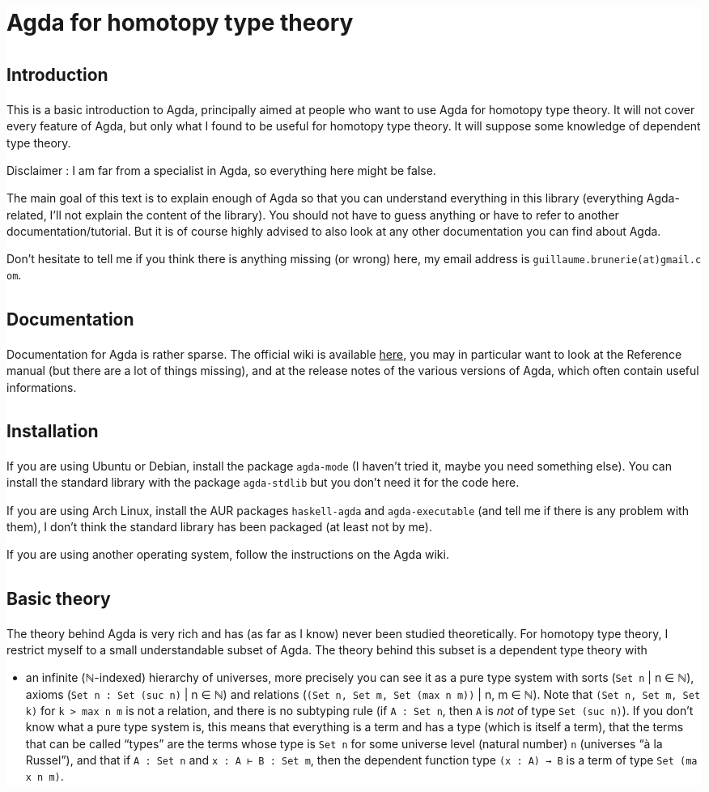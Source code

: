 Agda for homotopy type theory
=============================

Introduction
------------

This is a basic introduction to Agda, principally aimed at people who want to use Agda for homotopy
type theory. It will not cover every feature of Agda, but only what I found to be useful for
homotopy type theory. It will suppose some knowledge of dependent type theory.

Disclaimer : I am far from a specialist in Agda, so everything here might be false.

The main goal of this text is to explain enough of Agda so that you can understand everything in
this library (everything Agda-related, I’ll not explain the content of the library). You should
not have to guess anything or have to refer to another documentation/tutorial. But it is of course
highly advised to also look at any other documentation you can find about Agda.

Don’t hesitate to tell me if you think there is anything missing (or wrong) here, my email address
is `guillaume.brunerie(at)gmail.com`.

Documentation
-------------

Documentation for Agda is rather sparse. The official wiki is available
[here](http://wiki.portal.chalmers.se/agda), you may in particular want to look at the Reference
manual (but there are a lot of things missing), and at the release notes of the various versions of
Agda, which often contain useful informations.

Installation
------------

If you are using Ubuntu or Debian, install the package `agda-mode` (I haven’t tried it, maybe you
need something else). You can install the standard library with the package `agda-stdlib` but you
don’t need it for the code here.

If you are using Arch Linux, install the AUR packages `haskell-agda` and `agda-executable` (and tell
me if there is any problem with them), I don’t think the standard library has been packaged (at
least not by me).

If you are using another operating system, follow the instructions on the Agda wiki.

Basic theory
------------

The theory behind Agda is very rich and has (as far as I know) never been studied theoretically. For
homotopy type theory, I restrict myself to a small understandable subset of Agda. The theory behind
this subset is a dependent type theory with

- an infinite (ℕ-indexed) hierarchy of universes, more precisely you can see it as a pure type
system with sorts (`Set n` | n ∈ ℕ), axioms (`Set n : Set (suc n)` | n ∈ ℕ) and relations (`(Set n,
Set m, Set (max n m))` | n, m ∈ ℕ). Note that `(Set n, Set m, Set k)` for `k > max n m` is not a
relation, and there is no subtyping rule (if `A : Set n`, then `A` is *not* of type `Set (suc
n)`). If you don’t know what a pure type system is, this means that everything is a term and has a
type (which is itself a term), that the terms that can be called “types” are the terms whose type is
`Set n` for some universe level (natural number) `n` (universes “à la Russel”), and that if `A : Set
n` and `x : A ⊢ B : Set m`, then the dependent function type `(x : A) → B` is a term of type `Set
(max n m)`.
